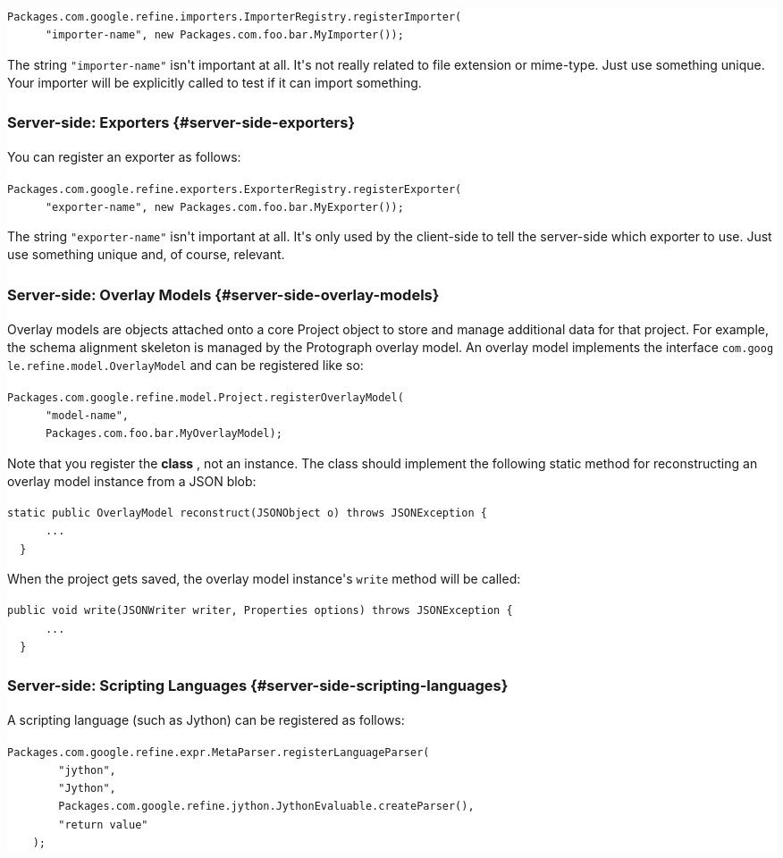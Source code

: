 ```
Packages.com.google.refine.importers.ImporterRegistry.registerImporter(
      "importer-name", new Packages.com.foo.bar.MyImporter());
```

The string `"importer-name"` isn't important at all. It's not really related to file extension or mime-type. Just use something unique. Your importer will be explicitly called to test if it can import something.

### Server-side: Exporters {#server-side-exporters}

You can register an exporter as follows:

```
Packages.com.google.refine.exporters.ExporterRegistry.registerExporter(
      "exporter-name", new Packages.com.foo.bar.MyExporter());
```

The string `"exporter-name"` isn't important at all. It's only used by the client-side to tell the server-side which exporter to use. Just use something unique and, of course, relevant.

### Server-side: Overlay Models {#server-side-overlay-models}

Overlay models are objects attached onto a core Project object to store and manage additional data for that project. For example, the schema alignment skeleton is managed by the Protograph overlay model. An overlay model implements the interface `com.google.refine.model.OverlayModel` and can be registered like so:

```
Packages.com.google.refine.model.Project.registerOverlayModel(
      "model-name",
      Packages.com.foo.bar.MyOverlayModel);
```

Note that you register the **class** , not an instance. The class should implement the following static method for reconstructing an overlay model instance from a JSON blob:

```
static public OverlayModel reconstruct(JSONObject o) throws JSONException {
      ...
  }
```

When the project gets saved, the overlay model instance's `write` method will be called:

```
public void write(JSONWriter writer, Properties options) throws JSONException {
      ...
  }
```

### Server-side: Scripting Languages {#server-side-scripting-languages}

A scripting language (such as Jython) can be registered as follows:

```
Packages.com.google.refine.expr.MetaParser.registerLanguageParser(
        "jython",
        "Jython",
        Packages.com.google.refine.jython.JythonEvaluable.createParser(),
        "return value"
    );
```
